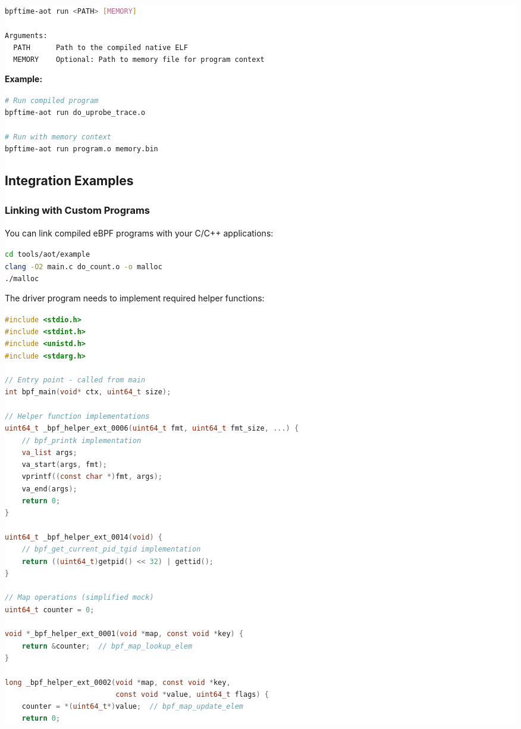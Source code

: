 ```bash
bpftime-aot run <PATH> [MEMORY]

Arguments:
  PATH      Path to the compiled native ELF
  MEMORY    Optional: Path to memory file for program context
```

**Example:**
```bash
# Run compiled program
bpftime-aot run do_uprobe_trace.o

# Run with memory context
bpftime-aot run program.o memory.bin
```

## Integration Examples

### Linking with Custom Programs

You can link compiled eBPF programs with your C/C++ applications:

```bash
cd tools/aot/example
clang -O2 main.c do_count.o -o malloc
./malloc
```

The driver program needs to implement required helper functions:

```c
#include <stdio.h>
#include <stdint.h>
#include <unistd.h>
#include <stdarg.h>

// Entry point - called from main
int bpf_main(void* ctx, uint64_t size);

// Helper function implementations
uint64_t _bpf_helper_ext_0006(uint64_t fmt, uint64_t fmt_size, ...) {
    // bpf_printk implementation
    va_list args;
    va_start(args, fmt);
    vprintf((const char *)fmt, args);
    va_end(args);
    return 0;
}

uint64_t _bpf_helper_ext_0014(void) {
    // bpf_get_current_pid_tgid implementation
    return ((uint64_t)getpid() << 32) | gettid();
}

// Map operations (simplified mock)
uint64_t counter = 0;

void *_bpf_helper_ext_0001(void *map, const void *key) {
    return &counter;  // bpf_map_lookup_elem
}

long _bpf_helper_ext_0002(void *map, const void *key,
                          const void *value, uint64_t flags) {
    counter = *(uint64_t*)value;  // bpf_map_update_elem
    return 0;
```